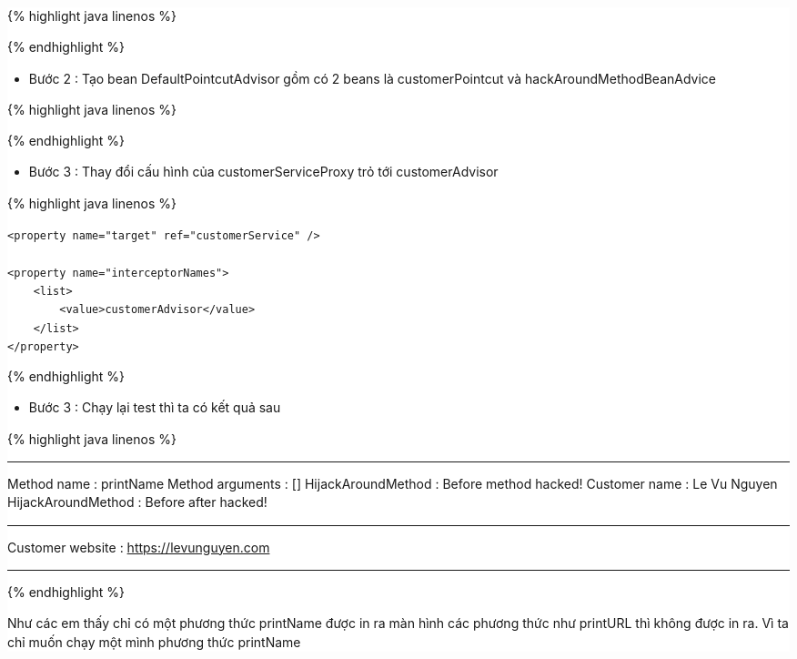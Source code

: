 {% highlight java  linenos %}

<bean id="customerPointcut"
        class="org.springframework.aop.support.NameMatchMethodPointcut">
	<property name="mappedName" value="printName" />
</bean>

{% endhighlight %}

- Bước 2	: Tạo bean DefaultPointcutAdvisor gồm có 2 beans là customerPointcut và hackAroundMethodBeanAdvice

{% highlight java  linenos %}

<bean id="customerAdvisor"
	class="org.springframework.aop.support.DefaultPointcutAdvisor">
	<property name="pointcut" ref="customerPointcut" />
	<property name="advice" ref="hijackAroundMethodBeanAdvice" />
</bean>

{% endhighlight %}

- Bước 3 : Thay đổi cấu hình của customerServiceProxy trỏ tới customerAdvisor

{% highlight java  linenos %}

<bean id="customerServiceProxy"
	class="org.springframework.aop.framework.ProxyFactoryBean">

	<property name="target" ref="customerService" />

	<property name="interceptorNames">
		<list>
			<value>customerAdvisor</value>
		</list>
	</property>
</bean>

{% endhighlight %}

- Bước 3 : Chạy lại test thì ta có kết quả sau

{% highlight java  linenos %}

*************************
Method name : printName
Method arguments : []
HijackAroundMethod : Before method hacked!
Customer name : Le Vu Nguyen
HijackAroundMethod : Before after hacked!
*************************
Customer website : https://levunguyen.com
*************************
{% endhighlight %}

Như các em thấy chỉ có một phương thức printName được in ra màn hình các phương thức như printURL thì không được in ra. Vì ta chỉ muốn chạy một mình phương thức printName
